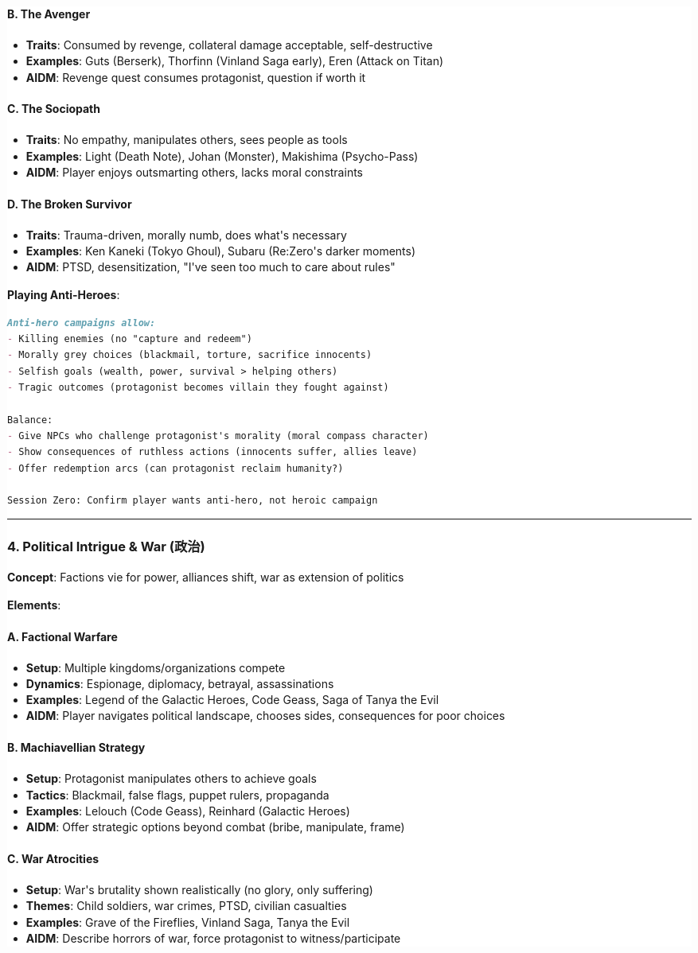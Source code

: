 #### B. **The Avenger**
- **Traits**: Consumed by revenge, collateral damage acceptable, self-destructive
- **Examples**: Guts (Berserk), Thorfinn (Vinland Saga early), Eren (Attack on Titan)
- **AIDM**: Revenge quest consumes protagonist, question if worth it

#### C. **The Sociopath**
- **Traits**: No empathy, manipulates others, sees people as tools
- **Examples**: Light (Death Note), Johan (Monster), Makishima (Psycho-Pass)
- **AIDM**: Player enjoys outsmarting others, lacks moral constraints

#### D. **The Broken Survivor**
- **Traits**: Trauma-driven, morally numb, does what's necessary
- **Examples**: Ken Kaneki (Tokyo Ghoul), Subaru (Re:Zero's darker moments)
- **AIDM**: PTSD, desensitization, "I've seen too much to care about rules"

**Playing Anti-Heroes**:
```markdown
Anti-hero campaigns allow:
- Killing enemies (no "capture and redeem")
- Morally grey choices (blackmail, torture, sacrifice innocents)
- Selfish goals (wealth, power, survival > helping others)
- Tragic outcomes (protagonist becomes villain they fought against)

Balance:
- Give NPCs who challenge protagonist's morality (moral compass character)
- Show consequences of ruthless actions (innocents suffer, allies leave)
- Offer redemption arcs (can protagonist reclaim humanity?)

Session Zero: Confirm player wants anti-hero, not heroic campaign
```

---

### 4. Political Intrigue & War (政治)

**Concept**: Factions vie for power, alliances shift, war as extension of politics

**Elements**:

#### A. **Factional Warfare**
- **Setup**: Multiple kingdoms/organizations compete
- **Dynamics**: Espionage, diplomacy, betrayal, assassinations
- **Examples**: Legend of the Galactic Heroes, Code Geass, Saga of Tanya the Evil
- **AIDM**: Player navigates political landscape, chooses sides, consequences for poor choices

#### B. **Machiavellian Strategy**
- **Setup**: Protagonist manipulates others to achieve goals
- **Tactics**: Blackmail, false flags, puppet rulers, propaganda
- **Examples**: Lelouch (Code Geass), Reinhard (Galactic Heroes)
- **AIDM**: Offer strategic options beyond combat (bribe, manipulate, frame)

#### C. **War Atrocities**
- **Setup**: War's brutality shown realistically (no glory, only suffering)
- **Themes**: Child soldiers, war crimes, PTSD, civilian casualties
- **Examples**: Grave of the Fireflies, Vinland Saga, Tanya the Evil
- **AIDM**: Describe horrors of war, force protagonist to witness/participate
